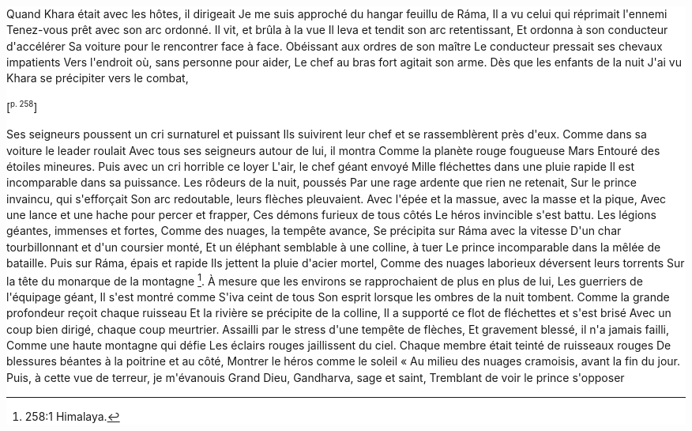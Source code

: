 Quand Khara était avec les hôtes, il dirigeait
Je me suis approché du hangar feuillu de Ráma,
Il a vu celui qui réprimait l'ennemi
Tenez-vous prêt avec son arc ordonné.
Il vit, et brûla à la vue
Il leva et tendit son arc retentissant,
Et ordonna à son conducteur d'accélérer
Sa voiture pour le rencontrer face à face.
Obéissant aux ordres de son maître
Le conducteur pressait ses chevaux impatients
Vers l'endroit où, sans personne pour aider,
Le chef au bras fort agitait son arme.
Dès que les enfants de la nuit
J'ai vu Khara se précipiter vers le combat,

<span id="p258">[<sup><small>p. 258</small></sup>]</span>

Ses seigneurs poussent un cri surnaturel et puissant
Ils suivirent leur chef et se rassemblèrent près d'eux.
Comme dans sa voiture le leader roulait
Avec tous ses seigneurs autour de lui, il montra
Comme la planète rouge fougueuse Mars
Entouré des étoiles mineures.
Puis avec un cri horrible ce loyer
L'air, le chef géant envoyé
Mille fléchettes dans une pluie rapide
Il est incomparable dans sa puissance.
Les rôdeurs de la nuit, poussés
Par une rage ardente que rien ne retenait,
Sur le prince invaincu, qui s'efforçait
Son arc redoutable, leurs flèches pleuvaient.
Avec l'épée et la massue, avec la masse et la pique,
Avec une lance et une hache pour percer et frapper,
Ces démons furieux de tous côtés
Le héros invincible s'est battu.
Les légions géantes, immenses et fortes,
Comme des nuages, la tempête avance,
Se précipita sur Ráma avec la vitesse
D'un char tourbillonnant et d'un coursier monté,
Et un éléphant semblable à une colline, à tuer
Le prince incomparable dans la mêlée de bataille.
Puis sur Ráma, épais et rapide
Ils jettent la pluie d'acier mortel,
Comme des nuages ​​laborieux déversent leurs torrents
Sur la tête du monarque de la montagne [^468].
À mesure que les environs se rapprochaient de plus en plus de lui,
Les guerriers de l'équipage géant,
Il s'est montré comme S'iva ceint de tous
Son esprit lorsque les ombres de la nuit tombent.
Comme la grande profondeur reçoit chaque ruisseau
Et la rivière se précipite de la colline,
Il a supporté ce flot de fléchettes et s'est brisé
Avec un coup bien dirigé, chaque coup meurtrier.
Assailli par le stress d'une tempête de flèches,
Et gravement blessé, il n'a jamais failli,
Comme une haute montagne qui défie
Les éclairs rouges jaillissent du ciel.
Chaque membre était teinté de ruisseaux rouges
De blessures béantes à la poitrine et au côté,
Montrer le héros comme le soleil
« Au milieu des nuages ​​cramoisis, avant la fin du jour.
Puis, à cette vue de terreur, je m'évanouis
Grand Dieu, Gandharva, sage et saint,
Tremblant de voir le prince s'opposer

[^462]: 255:1 Le Sáriká est le Maina, un oiseau semblable à un étourneau.
[^463]: 256:1 Leurs noms qui sont plutôt ingérables et sans importance sont Syenagama, Prithus'y'ama, Yajnas'atru, Vihangama, Durjaya, Parav'ira'ksha, Purusha, K'alak'amuka, Megham'ali, M'aham'ali\*, \*Varasya, Rudhir'as'ana.
[^464]: 256:2 Mah'akap'ala, Sth'ul'aksha, Pram'atha, Tris'iras.
[^465]: 257:1 Vishnu, qui porte un _chakra_ ou disque.
[^466]: 257:2 Siva.
[^467]: 257:1b Voir _Notes supplémentaires_\—LE SACRIFICE DE DAKSHA.
[^468]: 258:1 Himalaya.
[^469]: 259:1 Une des armes mystérieuses données à Ráma.
[^470]: 259:1b Une périphrase pour le corps.
[^471]: 260:1 Tris'ir.
[^472]: 260:2 Le Tri-Tête.
[^473]: 261:1 Le démon qui provoque les éclipses.
[^474]: 261:1b 'Cet Asura était un ami d'Indra, et profitant de la confiance de son ami, il but la force d'Indra avec une gorgée de vin et de Soma. Indra dit alors aux As'vins et à Sarasvatí que Namuchi avait bu sa force. Les As'vins lancèrent alors à Indra un coup de foudre sous la forme d'une écume, avec laquelle il frappa la tête de Namuchi.' GARRETT'S _Classical Dictionary of India_, voir aussi Livre I. p. 39.
[^475]: 261:2b Indra.
[^476]: 262:1 On suppose généralement qu'il cause la mort.
[^477]: 263:1 Garud, le roi des oiseaux, a emporté l'Amrit ou boisson du Paradis de la garde d'Indra.
[^478]: 264:1 Un démon, fils de Kas'yap et de Diti, tué par Rudra ou S'iva lorsqu'il tenta de voler l'arbre du Paradis.
[^479]: 264:2 Namuchi et Vritra étaient deux démons tués par Indra. Vritra personnifie la sécheresse, l'ennemi d'Indra, qui emprisonne la pluie dans le nuage.
[^480]: 264:3 Un autre démon tué par Indra.